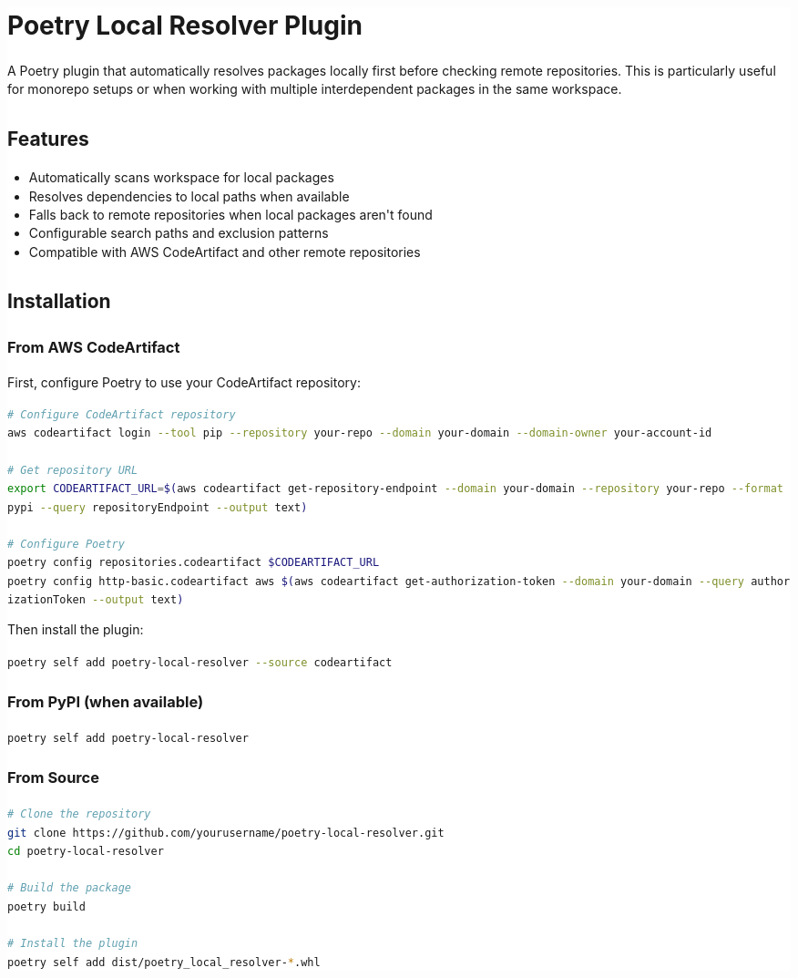 # Poetry Local Resolver Plugin

A Poetry plugin that automatically resolves packages locally first before checking remote repositories. This is particularly useful for monorepo setups or when working with multiple interdependent packages in the same workspace.

## Features

- Automatically scans workspace for local packages
- Resolves dependencies to local paths when available
- Falls back to remote repositories when local packages aren't found
- Configurable search paths and exclusion patterns
- Compatible with AWS CodeArtifact and other remote repositories

## Installation

### From AWS CodeArtifact

First, configure Poetry to use your CodeArtifact repository:

```bash
# Configure CodeArtifact repository
aws codeartifact login --tool pip --repository your-repo --domain your-domain --domain-owner your-account-id

# Get repository URL
export CODEARTIFACT_URL=$(aws codeartifact get-repository-endpoint --domain your-domain --repository your-repo --format pypi --query repositoryEndpoint --output text)

# Configure Poetry
poetry config repositories.codeartifact $CODEARTIFACT_URL
poetry config http-basic.codeartifact aws $(aws codeartifact get-authorization-token --domain your-domain --query authorizationToken --output text)
```

Then install the plugin:

```bash
poetry self add poetry-local-resolver --source codeartifact
```

### From PyPI (when available)

```bash
poetry self add poetry-local-resolver
```

### From Source

```bash
# Clone the repository
git clone https://github.com/yourusername/poetry-local-resolver.git
cd poetry-local-resolver

# Build the package
poetry build

# Install the plugin
poetry self add dist/poetry_local_resolver-*.whl
```
